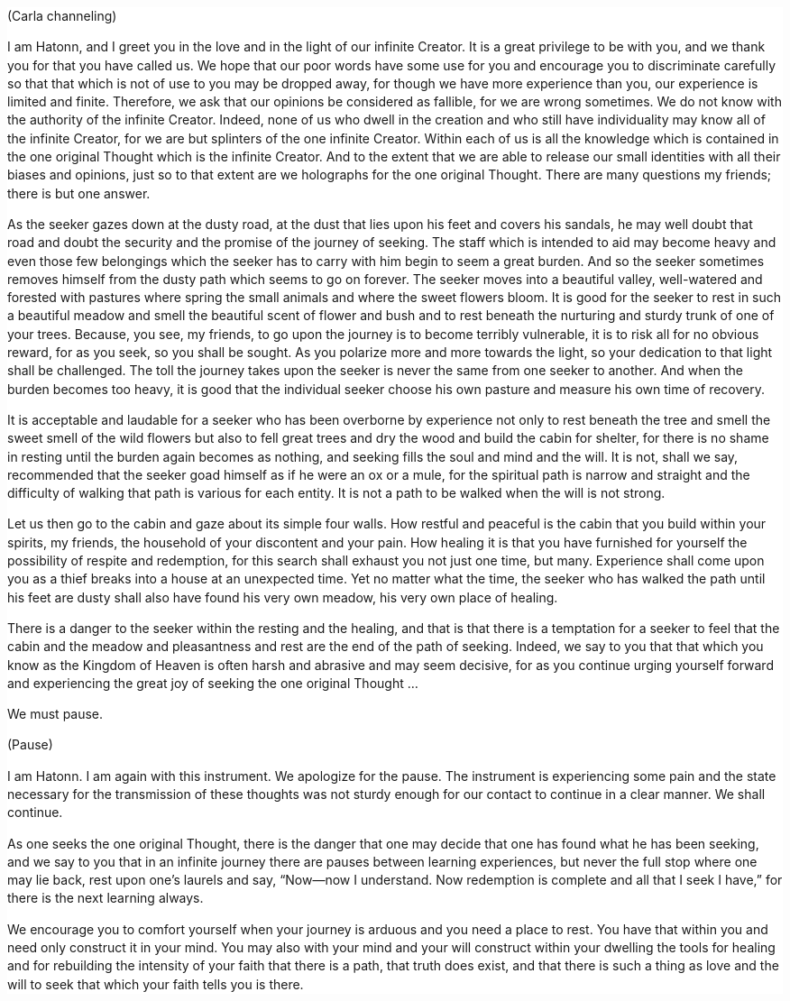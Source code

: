<p class="channel-type">(Carla channeling)</p>
<p>I am Hatonn, and I greet you in the love and in the light of our infinite Creator. It is a great privilege to be with you, and we thank you for that you have called us. We hope that our poor words have some use for you and encourage you to discriminate carefully so that that which is not of use to you may be dropped away, for though we have more experience than you, our experience is limited and finite. Therefore, we ask that our opinions be considered as fallible, for we are wrong sometimes. We do not know with the authority of the infinite Creator. Indeed, none of us who dwell in the creation and who still have individuality may know all of the infinite Creator, for we are but splinters of the one infinite Creator. Within each of us is all the knowledge which is contained in the one original Thought which is the infinite Creator. And to the extent that we are able to release our small identities with all their biases and opinions, just so to that extent are we holographs for the one original Thought. There are many questions my friends; there is but one answer.</p>
<p>As the seeker gazes down at the dusty road, at the dust that lies upon his feet and covers his sandals, he may well doubt that road and doubt the security and the promise of the journey of seeking. The staff which is intended to aid may become heavy and even those few belongings which the seeker has to carry with him begin to seem a great burden. And so the seeker sometimes removes himself from the dusty path which seems to go on forever. The seeker moves into a beautiful valley, well-watered and forested with pastures where spring the small animals and where the sweet flowers bloom. It is good for the seeker to rest in such a beautiful meadow and smell the beautiful scent of flower and bush and to rest beneath the nurturing and sturdy trunk of one of your trees. Because, you see, my friends, to go upon the journey is to become terribly vulnerable, it is to risk all for no obvious reward, for as you seek, so you shall be sought. As you polarize more and more towards the light, so your dedication to that light shall be challenged. The toll the journey takes upon the seeker is never the same from one seeker to another. And when the burden becomes too heavy, it is good that the individual seeker choose his own pasture and measure his own time of recovery.</p>
<p>It is acceptable and laudable for a seeker who has been overborne by experience not only to rest beneath the tree and smell the sweet smell of the wild flowers but also to fell great trees and dry the wood and build the cabin for shelter, for there is no shame in resting until the burden again becomes as nothing, and seeking fills the soul and mind and the will. It is not, shall we say, recommended that the seeker goad himself as if he were an ox or a mule, for the spiritual path is narrow and straight and the difficulty of walking that path is various for each entity. It is not a path to be walked when the will is not strong.</p>
<p>Let us then go to the cabin and gaze about its simple four walls. How restful and peaceful is the cabin that you build within your spirits, my friends, the household of your discontent and your pain. How healing it is that you have furnished for yourself the possibility of respite and redemption, for this search shall exhaust you not just one time, but many. Experience shall come upon you as a thief breaks into a house at an unexpected time. Yet no matter what the time, the seeker who has walked the path until his feet are dusty shall also have found his very own meadow, his very own place of healing.</p>
<p>There is a danger to the seeker within the resting and the healing, and that is that there is a temptation for a seeker to feel that the cabin and the meadow and pleasantness and rest are the end of the path of seeking. Indeed, we say to you that that which you know as the Kingdom of Heaven is often harsh and abrasive and may seem decisive, for as you continue urging yourself forward and experiencing the great joy of seeking the one original Thought …</p>
<p>We must pause.</p>
<p class="comment">(Pause)</p>
<p>I am Hatonn. I am again with this instrument. We apologize for the pause. The instrument is experiencing some pain and the state necessary for the transmission of these thoughts was not sturdy enough for our contact to continue in a clear manner. We shall continue.</p>
<p>As one seeks the one original Thought, there is the danger that one may decide that one has found what he has been seeking, and we say to you that in an infinite journey there are pauses between learning experiences, but never the full stop where one may lie back, rest upon one’s laurels and say, “Now—now I understand. Now redemption is complete and all that I seek I have,” for there is the next learning always.</p>
<p>We encourage you to comfort yourself when your journey is arduous and you need a place to rest. You have that within you and need only construct it in your mind. You may also with your mind and your will construct within your dwelling the tools for healing and for rebuilding the intensity of your faith that there is a path, that truth does exist, and that there is such a thing as love and the will to seek that which your faith tells you is there.</p>